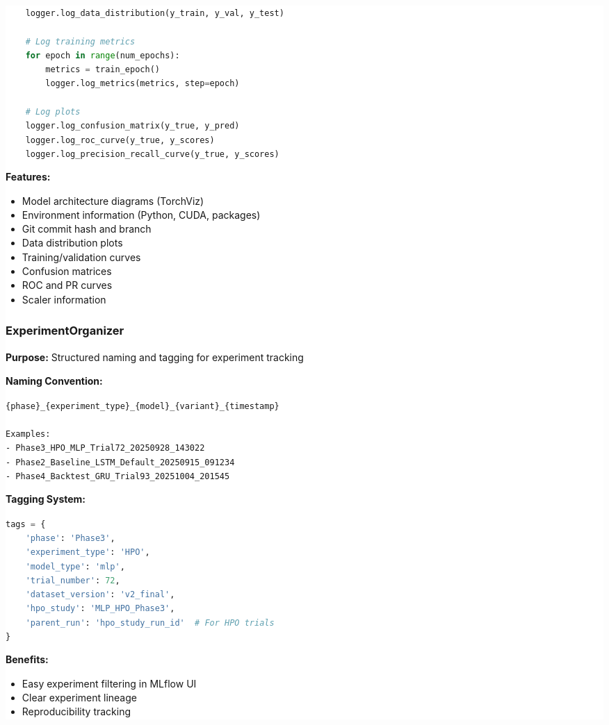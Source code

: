 ```python
    logger.log_data_distribution(y_train, y_val, y_test)
    
    # Log training metrics
    for epoch in range(num_epochs):
        metrics = train_epoch()
        logger.log_metrics(metrics, step=epoch)
    
    # Log plots
    logger.log_confusion_matrix(y_true, y_pred)
    logger.log_roc_curve(y_true, y_scores)
    logger.log_precision_recall_curve(y_true, y_scores)
```

**Features:**
- Model architecture diagrams (TorchViz)
- Environment information (Python, CUDA, packages)
- Git commit hash and branch
- Data distribution plots
- Training/validation curves
- Confusion matrices
- ROC and PR curves
- Scaler information

### ExperimentOrganizer

**Purpose:** Structured naming and tagging for experiment tracking

**Naming Convention:**
```
{phase}_{experiment_type}_{model}_{variant}_{timestamp}

Examples:
- Phase3_HPO_MLP_Trial72_20250928_143022
- Phase2_Baseline_LSTM_Default_20250915_091234
- Phase4_Backtest_GRU_Trial93_20251004_201545
```

**Tagging System:**
```python
tags = {
    'phase': 'Phase3',
    'experiment_type': 'HPO',
    'model_type': 'mlp',
    'trial_number': 72,
    'dataset_version': 'v2_final',
    'hpo_study': 'MLP_HPO_Phase3',
    'parent_run': 'hpo_study_run_id'  # For HPO trials
}
```

**Benefits:**
- Easy experiment filtering in MLflow UI
- Clear experiment lineage
- Reproducibility tracking
